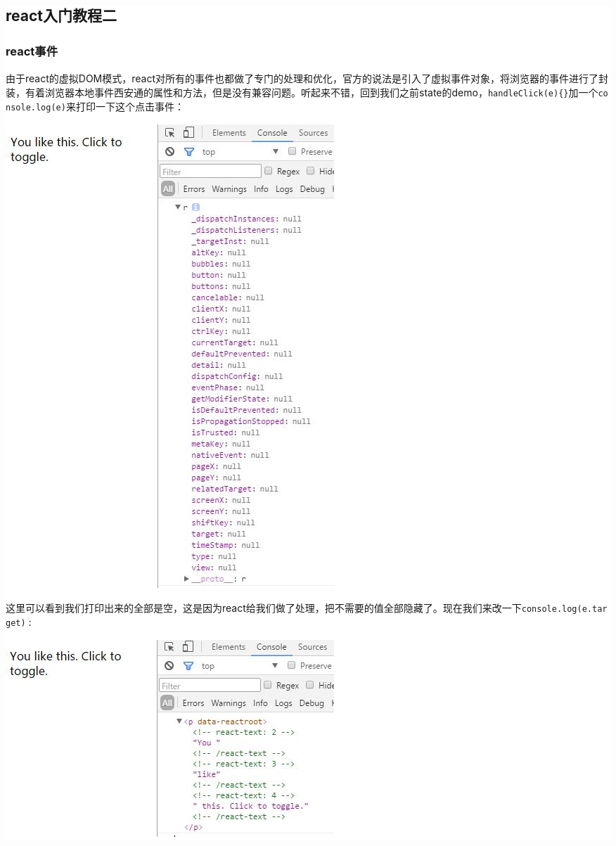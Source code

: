 ## react入门教程二

### react事件

由于react的虚拟DOM模式，react对所有的事件也都做了专门的处理和优化，官方的说法是引入了虚拟事件对象，将浏览器的事件进行了封装，有着浏览器本地事件西安通的属性和方法，但是没有兼容问题。听起来不错，回到我们之前state的demo，`handleClick(e){}`加一个`console.log(e)`来打印一下这个点击事件：

![5](baseImg/5.jpg)

这里可以看到我们打印出来的全部是空，这是因为react给我们做了处理，把不需要的值全部隐藏了。现在我们来改一下`console.log(e.target)` :

![6](baseImg/6.jpg)
